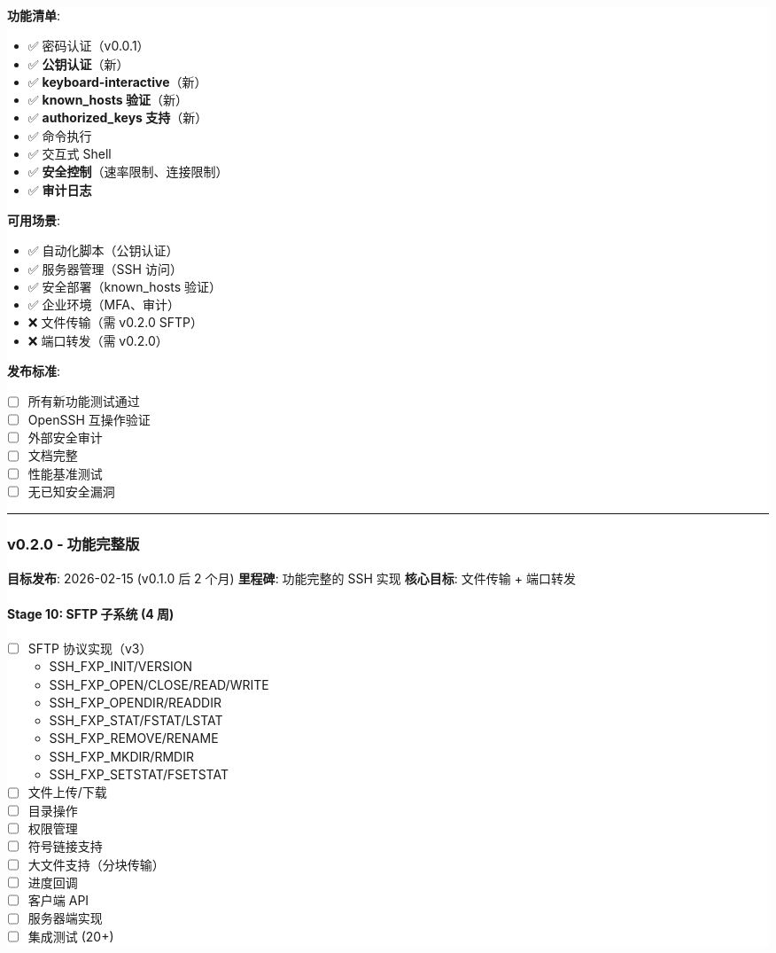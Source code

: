 **功能清单**:
- ✅ 密码认证（v0.0.1）
- ✅ **公钥认证**（新）
- ✅ **keyboard-interactive**（新）
- ✅ **known_hosts 验证**（新）
- ✅ **authorized_keys 支持**（新）
- ✅ 命令执行
- ✅ 交互式 Shell
- ✅ **安全控制**（速率限制、连接限制）
- ✅ **审计日志**

**可用场景**:
- ✅ 自动化脚本（公钥认证）
- ✅ 服务器管理（SSH 访问）
- ✅ 安全部署（known_hosts 验证）
- ✅ 企业环境（MFA、审计）
- ❌ 文件传输（需 v0.2.0 SFTP）
- ❌ 端口转发（需 v0.2.0）

**发布标准**:
- [ ] 所有新功能测试通过
- [ ] OpenSSH 互操作验证
- [ ] 外部安全审计
- [ ] 文档完整
- [ ] 性能基准测试
- [ ] 无已知安全漏洞

---

### v0.2.0 - 功能完整版

**目标发布**: 2026-02-15 (v0.1.0 后 2 个月)
**里程碑**: 功能完整的 SSH 实现
**核心目标**: 文件传输 + 端口转发

#### Stage 10: SFTP 子系统 (4 周)

- [ ] SFTP 协议实现（v3）
  - SSH_FXP_INIT/VERSION
  - SSH_FXP_OPEN/CLOSE/READ/WRITE
  - SSH_FXP_OPENDIR/READDIR
  - SSH_FXP_STAT/FSTAT/LSTAT
  - SSH_FXP_REMOVE/RENAME
  - SSH_FXP_MKDIR/RMDIR
  - SSH_FXP_SETSTAT/FSETSTAT
- [ ] 文件上传/下载
- [ ] 目录操作
- [ ] 权限管理
- [ ] 符号链接支持
- [ ] 大文件支持（分块传输）
- [ ] 进度回调
- [ ] 客户端 API
- [ ] 服务器端实现
- [ ] 集成测试 (20+)
